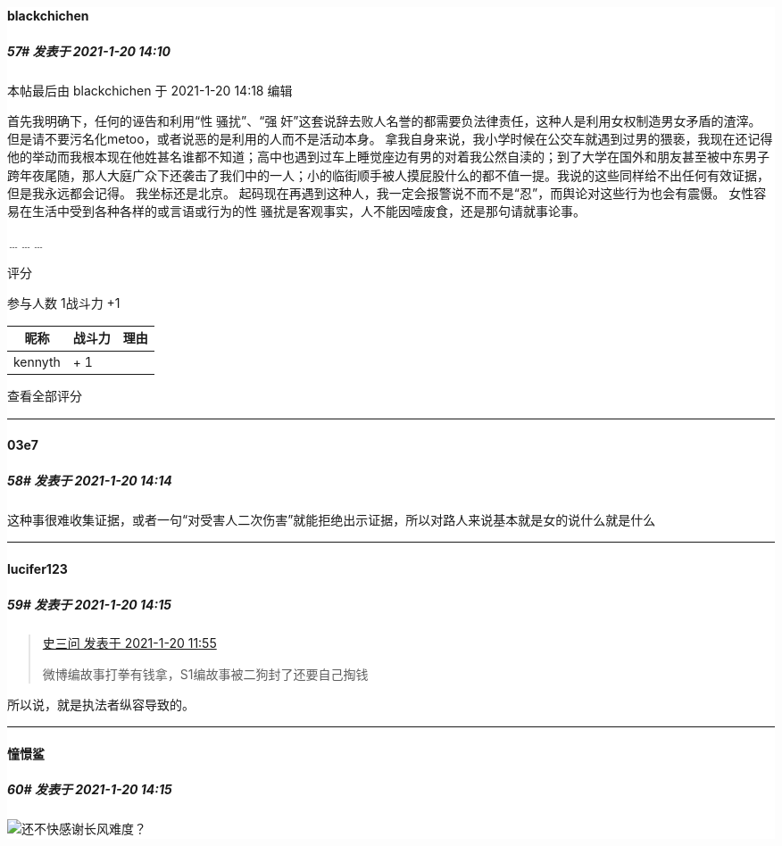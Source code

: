 ####  blackchichen  
##### 57#       发表于 2021-1-20 14:10


 本帖最后由 blackchichen 于 2021-1-20 14:18 编辑 

首先我明确下，任何的诬告和利用“性 骚扰”、“强 奸”这套说辞去败人名誉的都需要负法律责任，这种人是利用女权制造男女矛盾的渣滓。
但是请不要污名化metoo，或者说恶的是利用的人而不是活动本身。
拿我自身来说，我小学时候在公交车就遇到过男的猥亵，我现在还记得他的举动而我根本现在他姓甚名谁都不知道；高中也遇到过车上睡觉座边有男的对着我公然自渎的；到了大学在国外和朋友甚至被中东男子跨年夜尾随，那人大庭广众下还袭击了我们中的一人；小的临街顺手被人摸屁股什么的都不值一提。我说的这些同样给不出任何有效证据，但是我永远都会记得。
我坐标还是北京。
起码现在再遇到这种人，我一定会报警说不而不是“忍”，而舆论对这些行为也会有震慑。
女性容易在生活中受到各种各样的或言语或行为的性 骚扰是客观事实，人不能因噎废食，还是那句请就事论事。


﹍﹍﹍

评分


 参与人数 1战斗力 +1

|昵称|战斗力|理由|
|----|---|---|
| kennyth| + 1||


查看全部评分


-----

####  03e7  
##### 58#       发表于 2021-1-20 14:14


这种事很难收集证据，或者一句“对受害人二次伤害”就能拒绝出示证据，所以对路人来说基本就是女的说什么就是什么


-----

####  lucifer123  
##### 59#       发表于 2021-1-20 14:15


<blockquote><a href="httphttps://bbs.saraba1st.com/2b/forum.php?mod=redirect&amp;goto=findpost&amp;pid=50091101&amp;ptid=1983758" target="_blank">史三问 发表于 2021-1-20 11:55</a>

微博编故事打拳有钱拿，S1编故事被二狗封了还要自己掏钱</blockquote>
所以说，就是执法者纵容导致的。


-----

####  憧憬鲨  
##### 60#       发表于 2021-1-20 14:15


<img src="https://static.saraba1st.com/image/smiley/face2017/067.png" referrerpolicy="no-referrer">还不快感谢长风难度？
